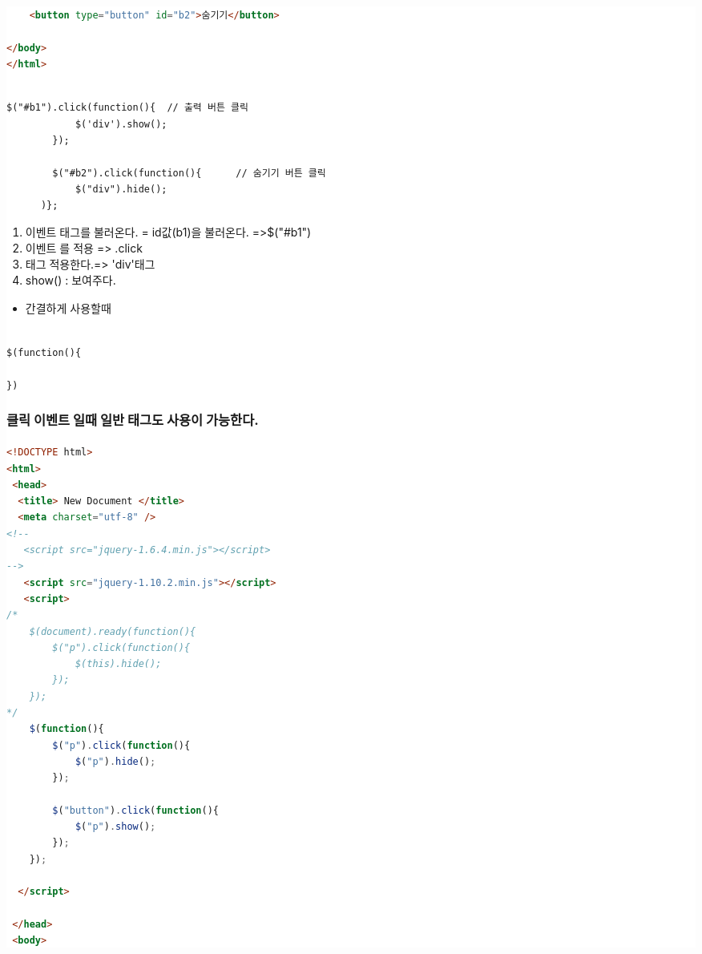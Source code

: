 ````html
	<button type="button" id="b2">숨기기</button>

</body>
</html>
``````````
`````html

$("#b1").click(function(){	// 출력 버튼 클릭		
			$('div').show();
		});
			
		$("#b2").click(function(){		// 숨기기 버튼 클릭	
			$("div").hide();
      )};
`````

1. 이벤트 태그를 불러온다. = id값(b1)을 불러온다. =>$("#b1")
2. 이벤트 를 적용 => .click
3. 태그 적용한다.=> 'div'태그 
4. show() : 보여주다. 

* 간결하게 사용할때

````html

$(function(){
  
})       
`````

### 클릭 이벤트 일때 일반 태그도 사용이 가능한다. 

````html
<!DOCTYPE html>
<html>
 <head>
  <title> New Document </title>
  <meta charset="utf-8" />
<!--
   <script src="jquery-1.6.4.min.js"></script>
-->
   <script src="jquery-1.10.2.min.js"></script>
   <script>
/*
	$(document).ready(function(){
		$("p").click(function(){
			$(this).hide();
		});
	}); 
*/
	$(function(){
		$("p").click(function(){
			$("p").hide();
		});
		
		$("button").click(function(){
			$("p").show();
		});			
	});

  </script>
  
 </head>
 <body>

````